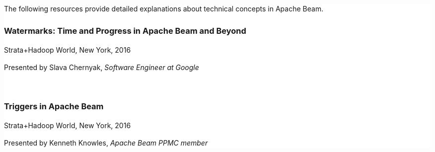 The following resources provide detailed explanations about technical concepts in Apache Beam.

### Watermarks: Time and Progress in Apache Beam and Beyond

Strata+Hadoop World, New York, 2016

Presented by Slava Chernyak, *Software Engineer at Google*

<iframe width="560" height="315" src="https://www.youtube.com/embed/TWxSLmkWPm4" frameborder="0" allowfullscreen></iframe>
<br>

### Triggers in Apache Beam

Strata+Hadoop World, New York, 2016

Presented by Kenneth Knowles, *Apache Beam PPMC member*

<iframe width="560" height="315" src="https://www.youtube.com/embed/E1k0B9LN46M" frameborder="0" allowfullscreen></iframe>
